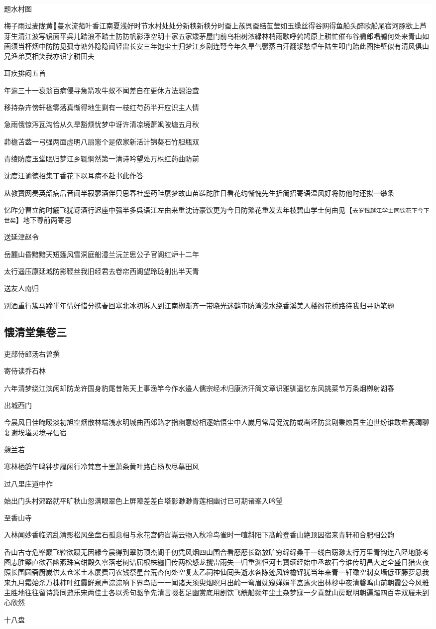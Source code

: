 题水村图  

梅子雨过麦陇黄蔓水流菰叶香江南夏浅好时节水村处处分新秧新秧分时蚕上蔟呉蚕结茧莹如玉缲丝得谷网得鱼船头醉歌船尾宿河豚欲上芦芽生清江波写镜面平呉儿踏浪不踏土防防帆影浮空明十家五家矮茅屋门前乌桕树浓緑林梢雨歇呼鹁鸠原上耕忙催布谷艑郎唱艣何处来青山如画须当杯烟中防防见孤寺塘外隐隐闻轻雷长安三年饱尘土归梦江乡剧连弩今年久旱气鬱蒸白汗翻浆愁卓午陆生叩门贻此图挂壁似有清风俱山兄渔弟莫相笑我亦识字耕田夫  

耳疾排闷五首  

年逾三十一衰翁百病侵寻急箭攻牛蚁不闻差自在更休方法想治聋  

移持杂卉傍轩楹零落真惭得地生剩有一枝红芍药半开应识主人情  

急雨俄惊泻瓦沟恰从久旱豁烦忧梦中讶许清凉境萧飒陂塘五月秋  

茆檐苫葢一弓强两面虚明八扇窻个是侬家新活计锦葵石竹胆瓶双  

青绫防度玉堂眠归梦江乡辄惘然第一清诗吟望处万株红药曲防前  

沈度汪谕徳招集丁香花下以耳病不赴书此作答  

从教寳网奏英韶病后音闻半寂寥酒伴只思春社盏药畦屡梦故山苗蹉跎胜日看花约惭愧先生折简招寄语温风好将防他时还拟一攀条  

忆昨分曹立韵时觞飞犹讶酒行迟座中强半多呉语江左由来重沈诗豪饮更为今日防繁花重发去年枝碧山学士何由见【`去岁钱越江学士同饮花下今下世矣`】地下尊前两寄思  

送延津赵令  

岳麓山昏黯黯天短篷风雪洞庭船澧兰沅芷思公子官阁红炉十二年  

太行遥压廪延城防影鞭丝我旧经君去卷帘西阁望玲珑削出半天青  

送友人南归  

别酒重行簇马蹄半年情好惜分携春回塞北冰初坼人到江南栁渐齐一带晓光迷鹤市防湾浅水绕香溪美人楼阁花桥路待我归寻防笔题  

## 懐清堂集卷三

吏部侍郎汤右曽撰  

寄侍读乔石林  

六年清梦绕江滨闲却防龙许国身豹尾昔陈天上事渔竿今作水邉人儒宗经术归康济汗简文章识雅驯遥忆东风挑菜节万条烟栁射湖春  

出城西门  

今晨风日佳晻暧淡初旭空烟散林端浅水明城曲西郊路才指幽意纷相逐始悟尘中人嵗月常局促沈防或凿坯防赏剧秉烛吾生迫世纷谁敢希髙躅聊复谢埃壒灵境寻信宿  

憩兰若  

寒林栖鸽午鸣钟步屧闲行冷梵宫十里萧条黄叶路白杨吹尽墓田风  

过八里庄道中作  

始出门头村郊路就平旷秋山忽满眼翠色上屏障差差白塔影渺渺青莲相幽讨已可期诸峯入吟望  

至香山寺  

入林闻妙香临流乱清影松风坐盘石孤意相与永花宫俯岧嶤云物入秋冷鸟雀时一喧斜阳下髙岭登香山絶顶因宿来青轩和合肥相公韵  

香山古寺危峯巅飞鞚欲蹑无因縁今晨得到翠防顶杰阁千仞凭风烟四山围合看厯厯长路放旷穷绵绵桑干一线白窈渺太行万里青钩连八陉地脉考图志胜槩直欲吞幽燕珠宫绀殿久零落老树诘屈根株纒旧传两松怒龙攫雷雨失一归重渊恒河七寳缅经始中丞故石今谁传明昌大定全盛日猎火夜照长围圆斋厨嵗供太仓米土木屡费司农钱祭星台荒杳何处空复太乙祠神仙囘头逝水各陈迹风铃檐铎犹当年来青一轩瞰空濶女墙低亚藤萝悬我来九月霜始杀万株柿叶红霞鲜泉声淙淙响下界鸟语一一闻诸天须臾烟暝月出岭一弯眉妩窥婵娟半嵓逺火出林杪中夜清磬鸣山前朝霞公今风雅主胜地往往留诗篇同逰乐宋两佳士各以秀句驱争先清言啜茗足幽赏底用剧饮飞觥船频年尘土杂梦寐一夕喜就山房眠明朝遍踏四百寺双屐未到心欣然  

十八盘  
